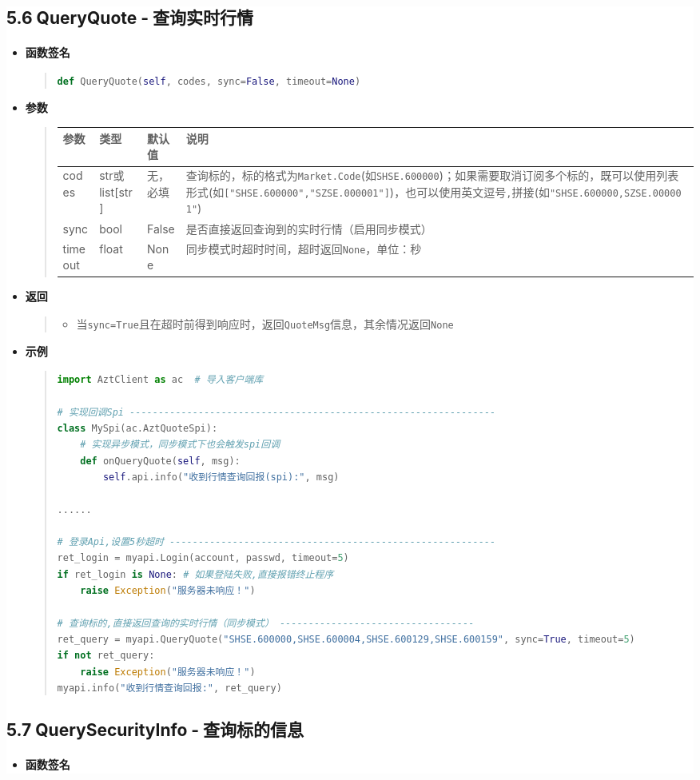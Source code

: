   

## 5.6 QueryQuote - 查询实时行情

- **函数签名**

  > ```python
  > def QueryQuote(self, codes, sync=False, timeout=None)
  > ```

- **参数**

  > | 参数    | 类型           | 默认值   | 说明                                                         |
  > | ------- | -------------- | -------- | ------------------------------------------------------------ |
  > | codes   | str或list[str] | 无，必填 | 查询标的，标的格式为`Market.Code`(如`SHSE.600000`)；如果需要取消订阅多个标的，既可以使用列表形式(如`["SHSE.600000","SZSE.000001"]`)，也可以使用英文逗号`,`拼接(如`"SHSE.600000,SZSE.000001"`) |
  > | sync    | bool           | False    | 是否直接返回查询到的实时行情（启用同步模式）                 |
  > | timeout | float          | None     | 同步模式时超时时间，超时返回`None`，单位：秒                 |

- **返回**

  > - 当`sync=True`且在超时前得到响应时，返回`QuoteMsg`信息，其余情况返回`None`

- **示例**

  > ```python
  > import AztClient as ac  # 导入客户端库
  > 
  > # 实现回调Spi ----------------------------------------------------------------
  > class MySpi(ac.AztQuoteSpi):
  >     # 实现异步模式，同步模式下也会触发spi回调
  >     def onQueryQuote(self, msg):
  >         self.api.info("收到行情查询回报(spi):", msg)
  > 
  > ......
  > 
  > # 登录Api,设置5秒超时 ---------------------------------------------------------
  > ret_login = myapi.Login(account, passwd, timeout=5)
  > if ret_login is None: # 如果登陆失败,直接报错终止程序
  >     raise Exception("服务器未响应！")
  > 
  > # 查询标的,直接返回查询的实时行情（同步模式） ----------------------------------
  > ret_query = myapi.QueryQuote("SHSE.600000,SHSE.600004,SHSE.600129,SHSE.600159", sync=True, timeout=5)
  > if not ret_query:
  >     raise Exception("服务器未响应！")
  > myapi.info("收到行情查询回报:", ret_query)
  > ```

  

## 5.7 QuerySecurityInfo - 查询标的信息

- **函数签名**
